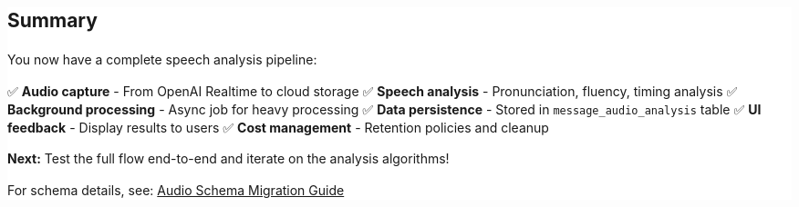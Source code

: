 ## Summary

You now have a complete speech analysis pipeline:

✅ **Audio capture** - From OpenAI Realtime to cloud storage
✅ **Speech analysis** - Pronunciation, fluency, timing analysis
✅ **Background processing** - Async job for heavy processing
✅ **Data persistence** - Stored in `message_audio_analysis` table
✅ **UI feedback** - Display results to users
✅ **Cost management** - Retention policies and cleanup

**Next:** Test the full flow end-to-end and iterate on the analysis algorithms!

For schema details, see: [Audio Schema Migration Guide](./AUDIO_SCHEMA_MIGRATION_GUIDE.md)
